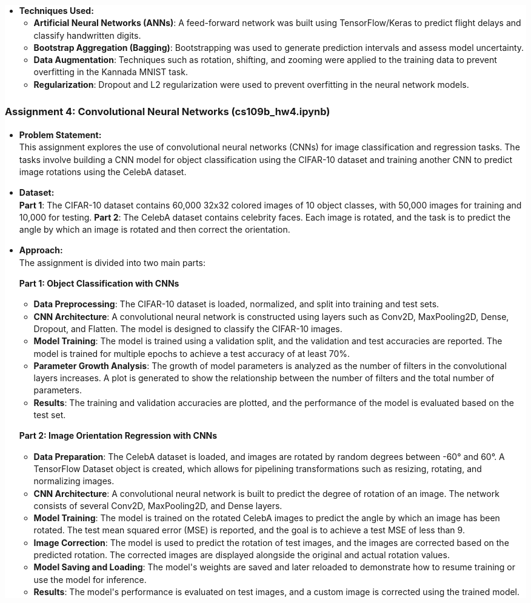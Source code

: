 - **Techniques Used:**
  - **Artificial Neural Networks (ANNs)**: A feed-forward network was built using TensorFlow/Keras to predict flight delays and classify handwritten digits.
  - **Bootstrap Aggregation (Bagging)**: Bootstrapping was used to generate prediction intervals and assess model uncertainty.
  - **Data Augmentation**: Techniques such as rotation, shifting, and zooming were applied to the training data to prevent overfitting in the Kannada MNIST task.
  - **Regularization**: Dropout and L2 regularization were used to prevent overfitting in the neural network models.

### Assignment 4: Convolutional Neural Networks (cs109b_hw4.ipynb)

- **Problem Statement:**  
  This assignment explores the use of convolutional neural networks (CNNs) for image classification and regression tasks. The tasks involve building a CNN model for object classification using the CIFAR-10 dataset and training another CNN to predict image rotations using the CelebA dataset.

- **Dataset:**  
  **Part 1**: The CIFAR-10 dataset contains 60,000 32x32 colored images of 10 object classes, with 50,000 images for training and 10,000 for testing.
  **Part 2**: The CelebA dataset contains celebrity faces. Each image is rotated, and the task is to predict the angle by which an image is rotated and then correct the orientation.

- **Approach:**  
  The assignment is divided into two main parts:

  **Part 1: Object Classification with CNNs**  
  - **Data Preprocessing**: The CIFAR-10 dataset is loaded, normalized, and split into training and test sets.
  - **CNN Architecture**: A convolutional neural network is constructed using layers such as Conv2D, MaxPooling2D, Dense, Dropout, and Flatten. The model is designed to classify the CIFAR-10 images.
  - **Model Training**: The model is trained using a validation split, and the validation and test accuracies are reported. The model is trained for multiple epochs to achieve a test accuracy of at least 70%.
  - **Parameter Growth Analysis**: The growth of model parameters is analyzed as the number of filters in the convolutional layers increases. A plot is generated to show the relationship between the number of filters and the total number of parameters.
  - **Results**: The training and validation accuracies are plotted, and the performance of the model is evaluated based on the test set.

  **Part 2: Image Orientation Regression with CNNs**  
  - **Data Preparation**: The CelebA dataset is loaded, and images are rotated by random degrees between -60° and 60°. A TensorFlow Dataset object is created, which allows for pipelining transformations such as resizing, rotating, and normalizing images.
  - **CNN Architecture**: A convolutional neural network is built to predict the degree of rotation of an image. The network consists of several Conv2D, MaxPooling2D, and Dense layers.
  - **Model Training**: The model is trained on the rotated CelebA images to predict the angle by which an image has been rotated. The test mean squared error (MSE) is reported, and the goal is to achieve a test MSE of less than 9.
  - **Image Correction**: The model is used to predict the rotation of test images, and the images are corrected based on the predicted rotation. The corrected images are displayed alongside the original and actual rotation values.
  - **Model Saving and Loading**: The model's weights are saved and later reloaded to demonstrate how to resume training or use the model for inference.
  - **Results**: The model's performance is evaluated on test images, and a custom image is corrected using the trained model.
